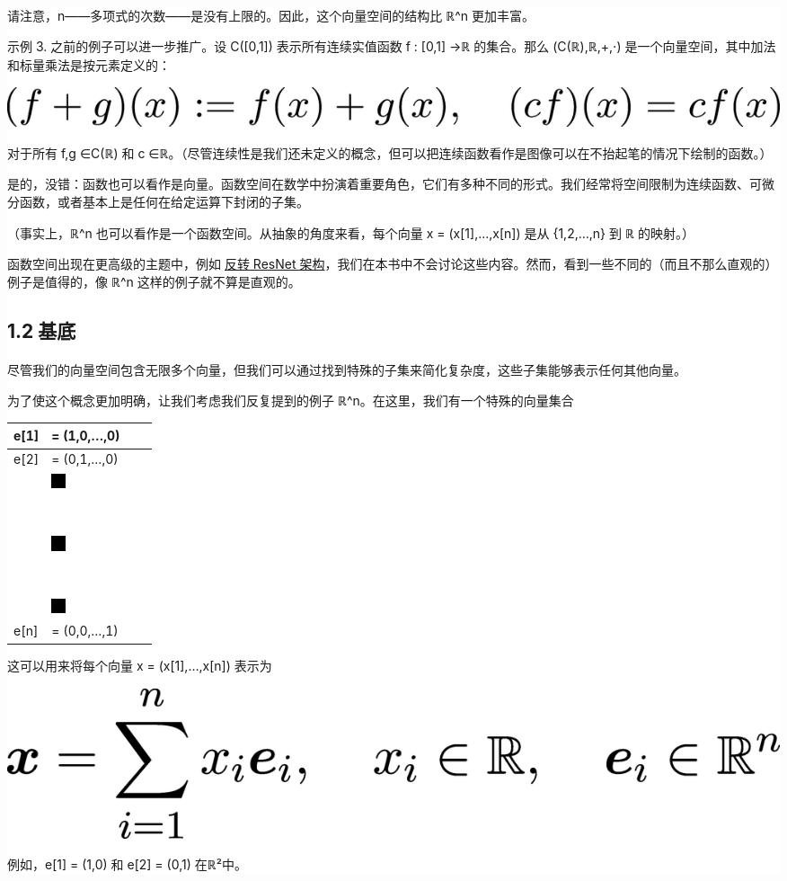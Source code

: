 请注意，n——多项式的次数——是没有上限的。因此，这个向量空间的结构比 ℝ^n 更加丰富。

示例 3\. 之前的例子可以进一步推广。设 C([0,1]) 表示所有连续实值函数 f : [0,1] →ℝ 的集合。那么 (C(ℝ),ℝ,+,⋅) 是一个向量空间，其中加法和标量乘法是按元素定义的：

![(f + g )(x) := f(x)+ g(x), (cf)(x) = cf (x ) ](img/file18.png)

对于所有 f,g ∈C(ℝ) 和 c ∈ℝ。（尽管连续性是我们还未定义的概念，但可以把连续函数看作是图像可以在不抬起笔的情况下绘制的函数。）

是的，没错：函数也可以看作是向量。函数空间在数学中扮演着重要角色，它们有多种不同的形式。我们经常将空间限制为连续函数、可微分函数，或者基本上是任何在给定运算下封闭的子集。

（事实上，ℝ^n 也可以看作是一个函数空间。从抽象的角度来看，每个向量 x = (x[1],…,x[n]) 是从 {1,2,…,n} 到 ℝ 的映射。）

函数空间出现在更高级的主题中，例如 [反转 ResNet 架构](http://proceedings.mlr.press/v97/behrmann19a/behrmann19a.pdf)，我们在本书中不会讨论这些内容。然而，看到一些不同的（而且不那么直观的）例子是值得的，像 ℝ^n 这样的例子就不算是直观的。

## 1.2 基底

尽管我们的向量空间包含无限多个向量，但我们可以通过找到特殊的子集来简化复杂度，这些子集能够表示任何其他向量。

为了使这个概念更加明确，让我们考虑我们反复提到的例子 ℝ^n。在这里，我们有一个特殊的向量集合

| e[1] | = (1,0,…,0) |  |  |
| --- | --- | --- | --- |
| e[2] | = (0,1,…,0) |  |  |
|  | ![.. .](img/file19.png) |  |  |
| e[n] | = (0,0,…,1) |  |  |

这可以用来将每个向量 x = (x[1],…,x[n]) 表示为

![ n x = ∑ xe , x ∈ ℝ, e ∈ ℝn i i i i i=1 ](img/file20.png)

例如，e[1] = (1,0) 和 e[2] = (0,1) 在ℝ²中。
